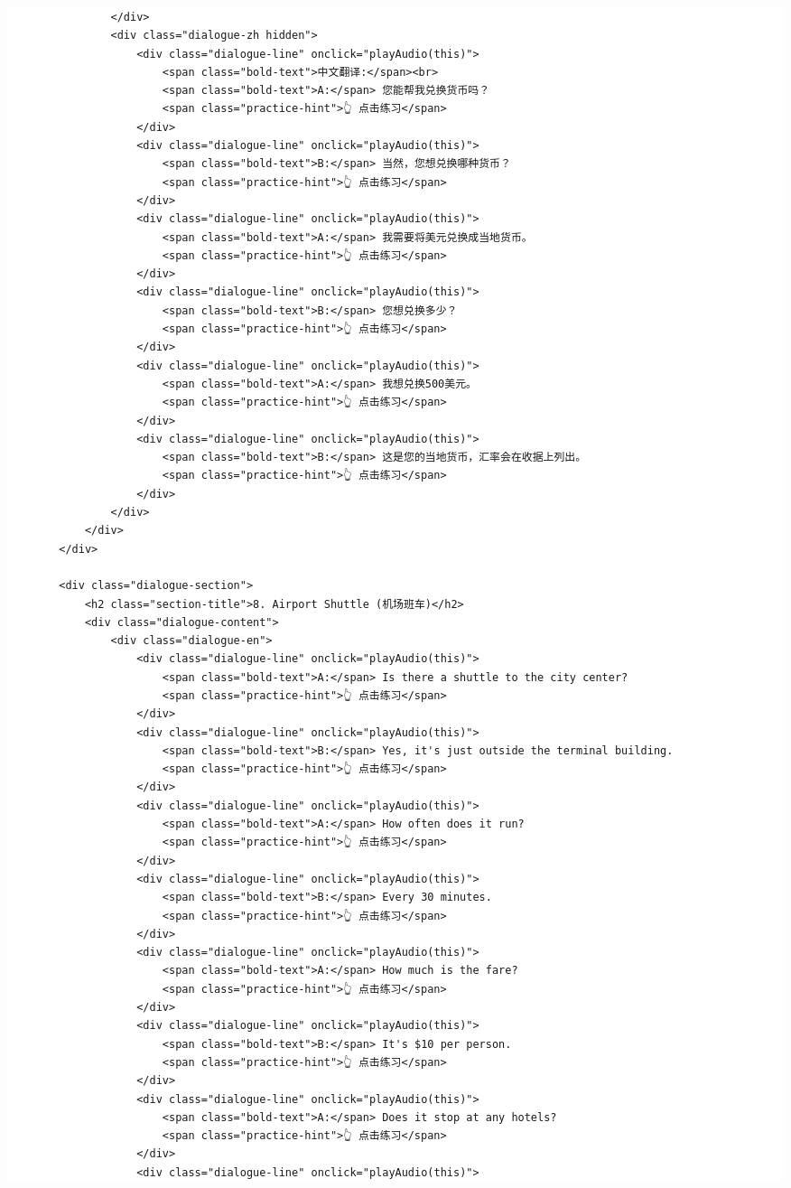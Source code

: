                     </div>
                    <div class="dialogue-zh hidden">
                        <div class="dialogue-line" onclick="playAudio(this)">
                            <span class="bold-text">中文翻译:</span><br>
                            <span class="bold-text">A:</span> 您能帮我兑换货币吗？
                            <span class="practice-hint">👆 点击练习</span>
                        </div>
                        <div class="dialogue-line" onclick="playAudio(this)">
                            <span class="bold-text">B:</span> 当然，您想兑换哪种货币？
                            <span class="practice-hint">👆 点击练习</span>
                        </div>
                        <div class="dialogue-line" onclick="playAudio(this)">
                            <span class="bold-text">A:</span> 我需要将美元兑换成当地货币。
                            <span class="practice-hint">👆 点击练习</span>
                        </div>
                        <div class="dialogue-line" onclick="playAudio(this)">
                            <span class="bold-text">B:</span> 您想兑换多少？
                            <span class="practice-hint">👆 点击练习</span>
                        </div>
                        <div class="dialogue-line" onclick="playAudio(this)">
                            <span class="bold-text">A:</span> 我想兑换500美元。
                            <span class="practice-hint">👆 点击练习</span>
                        </div>
                        <div class="dialogue-line" onclick="playAudio(this)">
                            <span class="bold-text">B:</span> 这是您的当地货币，汇率会在收据上列出。
                            <span class="practice-hint">👆 点击练习</span>
                        </div>
                    </div>
                </div>
            </div>

            <div class="dialogue-section">
                <h2 class="section-title">8. Airport Shuttle (机场班车)</h2>
                <div class="dialogue-content">
                    <div class="dialogue-en">
                        <div class="dialogue-line" onclick="playAudio(this)">
                            <span class="bold-text">A:</span> Is there a shuttle to the city center?
                            <span class="practice-hint">👆 点击练习</span>
                        </div>
                        <div class="dialogue-line" onclick="playAudio(this)">
                            <span class="bold-text">B:</span> Yes, it's just outside the terminal building.
                            <span class="practice-hint">👆 点击练习</span>
                        </div>
                        <div class="dialogue-line" onclick="playAudio(this)">
                            <span class="bold-text">A:</span> How often does it run?
                            <span class="practice-hint">👆 点击练习</span>
                        </div>
                        <div class="dialogue-line" onclick="playAudio(this)">
                            <span class="bold-text">B:</span> Every 30 minutes.
                            <span class="practice-hint">👆 点击练习</span>
                        </div>
                        <div class="dialogue-line" onclick="playAudio(this)">
                            <span class="bold-text">A:</span> How much is the fare?
                            <span class="practice-hint">👆 点击练习</span>
                        </div>
                        <div class="dialogue-line" onclick="playAudio(this)">
                            <span class="bold-text">B:</span> It's $10 per person.
                            <span class="practice-hint">👆 点击练习</span>
                        </div>
                        <div class="dialogue-line" onclick="playAudio(this)">
                            <span class="bold-text">A:</span> Does it stop at any hotels?
                            <span class="practice-hint">👆 点击练习</span>
                        </div>
                        <div class="dialogue-line" onclick="playAudio(this)">